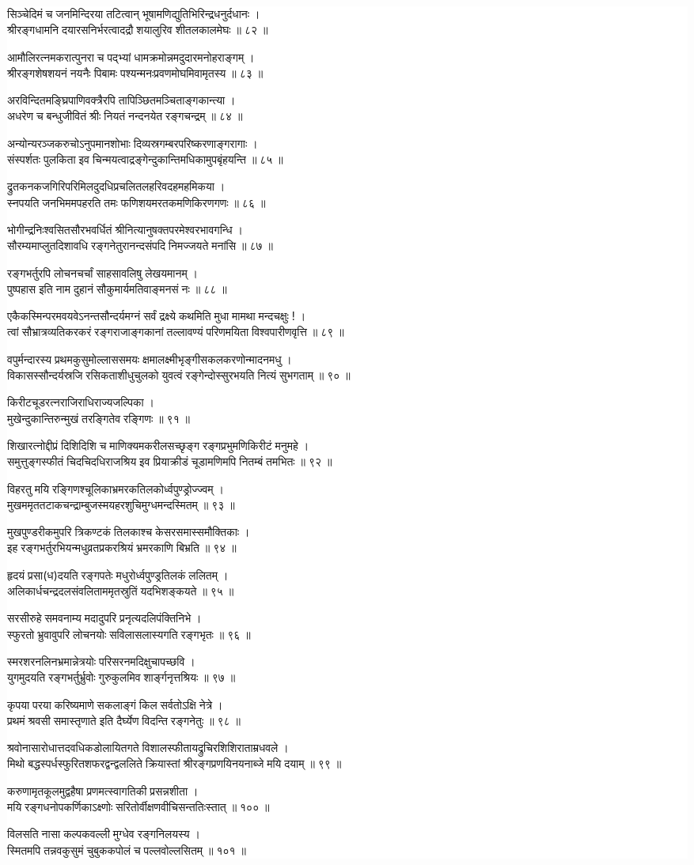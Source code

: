सिञ्चेदिमं च जनमिन्दिरया तटित्वान् भूषामणिद्युतिभिरिन्द्रधनुर्दधानः ।  
श्रीरङ्गधामनि दयारसनिर्भरत्वादद्रौ शयालुरिव शीतलकालमेघः ॥ ८२ ॥

आमौलिरत्नमकरात्पुनरा च पद्भ्यां धामक्रमोन्नमदुदारमनोहराङ्गम् ।  
श्रीरङ्गशेषशयनं नयनैः पिबामः पश्यन्मनःप्रवणमोघमिवामृतस्य ॥ ८३ ॥

अरविन्दितमङ्घ्रिपाणिवक्त्रैरपि तापिञ्छितमञ्चिताङ्गकान्त्या ।  
अधरेण च बन्धुजीवितं श्रीः नियतं नन्दनयेत रङ्गचन्द्रम् ॥ ८४ ॥

अन्योन्यरञ्जकरुचोऽनुपमानशोभाः दिव्यस्रगम्बरपरिष्करणाङ्गरागाः ।  
संस्पर्शतः पुलकिता इव चिन्मयत्वाद्रङ्गेन्दुकान्तिमधिकामुपबृंहयन्ति ॥ ८५ ॥

द्रुतकनकजगिरिपरिमिलदुदधिप्रचलितलहरिवदहमहमिकया ।  
स्नपयति जनभिममपहरति तमः फणिशयमरतकमणिकिरणगणः ॥ ८६ ॥

भोगीन्द्रनिःश्वसितसौरभवर्धितं श्रीनित्यानुषक्तपरमेश्वरभावगन्धि ।  
सौरम्यमाप्लुतदिशावधि रङ्गनेतुरानन्दसंपदि निमज्जयते मनांसि ॥ ८७ ॥

रङ्गभर्तुरपि लोचनचर्चां साहसावलिषु लेखयमानम् ।  
पुष्पहास इति नाम दुहानं सौकुमार्यमतिवाङ्मनसं नः ॥ ८८ ॥

एकैकस्मिन्परमवयवेऽनन्तसौन्दर्यमग्नं सर्वं द्रक्ष्ये कथमिति मुधा मामथा मन्दचक्षुः ! ।  
त्वां सौभ्रात्रव्यतिकरकरं रङ्गराजाङ्गकानां तल्लावण्यं परिणमयिता विश्वपारीणवृत्ति ॥ ८९ ॥

वपुर्मन्दारस्य प्रथमकुसुमोल्लाससमयः क्षमालक्ष्मीभृङ्गीसकलकरणोन्मादनमधु ।  
विकासस्सौन्दर्यस्रजि रसिकताशीधुचुलको युवत्वं रङ्गेन्दोस्सुरभयति नित्यं सुभगताम् ॥ ९० ॥

किरीटचूडरत्नराजिराधिराज्यजल्पिका ।  
मुखेन्दुकान्तिरुन्मुखं तरङ्गितेव रङ्गिणः ॥ ९१ ॥

शिखारत्नोद्दीप्रं दिशिदिशि च माणिक्यमकरीलसच्छृङ्ग रङ्गप्रभुमणिकिरीटं मनुमहे ।  
समुत्तुङ्गस्फीतं चिदचिदधिराजश्रिय इव प्रियाक्रीडं चूडामणिमपि नितम्बं तमभितः ॥ ९२ ॥

विहरतु मयि रङ्गिणश्चूलिकाभ्रमरकतिलकोर्ध्वपुण्ड्रोज्ज्वम् ।  
मुखममृततटाकचन्द्राम्बुजस्मयहरशुचिमुग्धमन्दस्मितम् ॥ ९३ ॥

मुखपुण्डरीकमुपरि त्रिकण्टकं तिलकाश्च केसरसमास्समौक्तिकाः ।  
इह रङ्गभर्तुरभियन्मधुव्रतप्रकरश्रियं भ्रमरकाणि बिभ्रति ॥ ९४ ॥

हृदयं प्रसा(ध)दयति रङ्गपतेः मधुरोर्ध्वपुण्ड्रतिलकं ललितम् ।  
अलिकार्धचन्द्रदलसंवलिताममृतस्रुतिं यदभिशङ्कयते ॥ ९५ ॥

सरसीरुहे समवनाम्य मदादुपरि प्रनृत्यदलिपंक्तिनिभे ।  
स्फुरतो भ्रुवावुपरि लोचनयोः सविलासलास्यगति रङ्गभृतः ॥ ९६ ॥

स्मरशरनलिनभ्रमान्नेत्रयोः परिसरनमदिक्षुचापच्छवि ।  
युगमुदयति रङ्गभर्तुर्भ्रुवोः गुरुकुलमिव शार्ङ्गनृत्तश्रियः ॥ ९७ ॥

कृपया परया करिष्यमाणे सकलाङ्गं किल सर्वतोऽक्षि नेत्रे ।  
प्रथमं श्रवसी समास्तृणाते इति दैर्घ्येण विदन्ति रङ्गनेतुः ॥ ९८ ॥

श्रवोनासारोधात्तदवधिकडोलायितगते विशालस्फीतायद्रुचिरशिशिराताम्रधवले ।  
मिथो बद्धस्पर्धस्फुरितशफरद्वन्द्वललिते क्रियास्तां श्रीरङ्गप्रणयिनयनाब्जे मयि दयाम् ॥ ९९ ॥

करुणामृतकूलमुद्वहैषा प्रणमत्स्वागतिकी प्रसन्नशीता ।  
मयि रङ्गधनोपकर्णिकाऽक्ष्णोः सरितोर्वीक्षणवीचिसन्ततिःस्तात् ॥ १०० ॥

विलसति नासा कल्पकवल्ली मुग्धेव रङ्गनिलयस्य ।  
स्मितमपि तन्नवकुसुमं चुबुककपोलं च पल्लवोल्लसितम् ॥ १०१ ॥
